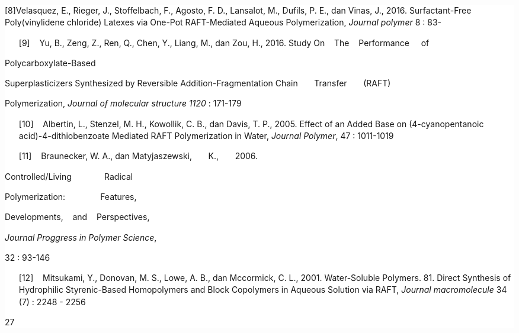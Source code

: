 <p><span class="font8">[8]Velasquez, E., Rieger, J., Stoffelbach, F., Agosto, F. D., Lansalot, M., Dufils, P. E., dan Vinas, J., 2016. Surfactant-Free Poly(vinylidene chloride) Latexes via One-Pot RAFT-Mediated Aqueous Polymerization, </span><span class="font8" style="font-style:italic;">Journal polymer</span><span class="font8"> 8 : 83-</span></p>
<ul style="list-style:none;"><li>
<p><span class="font8">[9] &nbsp;&nbsp;&nbsp;Yu, B., Zeng, Z., Ren, Q., Chen, Y., Liang, M., dan Zou, H., 2016. Study On &nbsp;&nbsp;&nbsp;The &nbsp;&nbsp;&nbsp;Performance &nbsp;&nbsp;&nbsp;&nbsp;of</span></p></li></ul>
<p><span class="font8">Polycarboxylate-Based</span></p>
<p><span class="font8">Superplasticizers Synthesized by Reversible Addition-Fragmentation Chain &nbsp;&nbsp;&nbsp;&nbsp;&nbsp;&nbsp;Transfer &nbsp;&nbsp;&nbsp;&nbsp;&nbsp;&nbsp;(RAFT)</span></p>
<p><span class="font8">Polymerization, </span><span class="font8" style="font-style:italic;">Journal of molecular structure 1120</span><span class="font8"> : 171-179</span></p>
<ul style="list-style:none;"><li>
<p><span class="font8">[10] &nbsp;&nbsp;&nbsp;Albertin, L., Stenzel, M. H., Kowollik, C. B., dan Davis, T. P., 2005. Effect of an Added Base on (4-cyanopentanoic acid)-4-dithiobenzoate Mediated RAFT Polymerization in Water, </span><span class="font8" style="font-style:italic;">Journal Polymer</span><span class="font8">, 47 : 1011-1019</span></p></li>
<li>
<p><span class="font8">[11] &nbsp;&nbsp;&nbsp;Braunecker, W. A., dan Matyjaszewski, &nbsp;&nbsp;&nbsp;&nbsp;&nbsp;&nbsp;K., &nbsp;&nbsp;&nbsp;&nbsp;&nbsp;&nbsp;2006.</span></p></li></ul>
<p><span class="font8">Controlled/Living &nbsp;&nbsp;&nbsp;&nbsp;&nbsp;&nbsp;&nbsp;&nbsp;&nbsp;&nbsp;&nbsp;&nbsp;&nbsp;Radical</span></p>
<p><span class="font8">Polymerization: &nbsp;&nbsp;&nbsp;&nbsp;&nbsp;&nbsp;&nbsp;&nbsp;&nbsp;&nbsp;&nbsp;&nbsp;&nbsp;&nbsp;Features,</span></p>
<p><span class="font8">Developments, &nbsp;&nbsp;&nbsp;and &nbsp;&nbsp;&nbsp;Perspectives,</span></p>
<p><span class="font8" style="font-style:italic;">Journal Proggress in Polymer Science</span><span class="font8">,</span></p>
<p><span class="font8">32 : 93-146</span></p>
<ul style="list-style:none;"><li>
<p><span class="font8">[12] &nbsp;&nbsp;&nbsp;Mitsukami, Y., Donovan, M. S., Lowe, A. B., dan Mccormick, C. L., 2001. Water-Soluble Polymers. 81. Direct Synthesis of Hydrophilic Styrenic-Based Homopolymers and Block Copolymers in Aqueous Solution via RAFT, </span><span class="font8" style="font-style:italic;">Journal macromolecule</span><span class="font8"> 34 (7) : 2248 - 2256</span></p></li></ul>
<p><span class="font6">27</span></p>